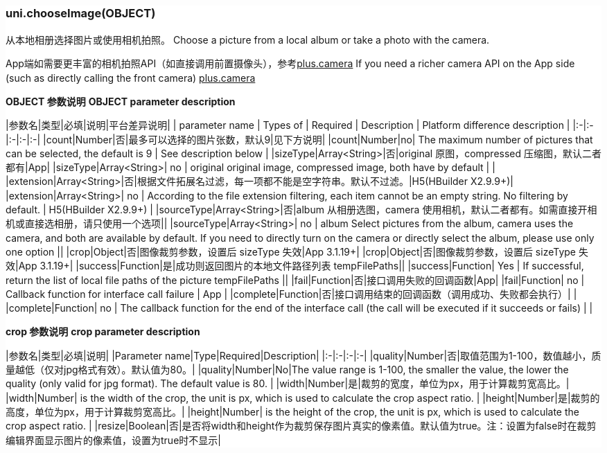 ### uni.chooseImage(OBJECT)
从本地相册选择图片或使用相机拍照。
Choose a picture from a local album or take a photo with the camera.

App端如需要更丰富的相机拍照API（如直接调用前置摄像头），参考[plus.camera](https://www.html5plus.org/doc/zh_cn/camera.html)
If you need a richer camera API on the App side (such as directly calling the front camera) [plus.camera](https://www.html5plus.org/doc/zh_cn/camera.html)

**OBJECT 参数说明**
**OBJECT parameter description**

|参数名|类型|必填|说明|平台差异说明|
| parameter name | Types of  | Required | Description   | Platform difference description      |
|:-|:-|:-|:-|:-|
|count|Number|否|最多可以选择的图片张数，默认9|见下方说明|
|count|Number|no| The maximum number of pictures that can be selected, the default is 9 | See description below                                        |
|sizeType|Array&lt;String&gt;|否|original 原图，compressed 压缩图，默认二者都有|App|
|sizeType|Array&lt;String&gt;| no       | original original image, compressed image, both have by default |  |
|extension|Array&lt;String&gt;|否|根据文件拓展名过滤，每一项都不能是空字符串。默认不过滤。|H5(HBuilder X2.9.9+)|
|extension|Array&lt;String&gt;| no       | According to the file extension filtering, each item cannot be an empty string. No filtering by default. | H5(HBuilder X2.9.9+)                                         |
|sourceType|Array&lt;String&gt;|否|album 从相册选图，camera 使用相机，默认二者都有。如需直接开相机或直接选相册，请只使用一个选项||
|sourceType|Array&lt;String&gt;| no       | album Select pictures from the album, camera uses the camera, and both are available by default. If you need to directly turn on the camera or directly select the album, please use only one option ||
|crop|Object|否|图像裁剪参数，设置后 sizeType 失效|App 3.1.19+|
|crop|Object|否|图像裁剪参数，设置后 sizeType 失效|App 3.1.19+|
|success|Function|是|成功则返回图片的本地文件路径列表 tempFilePaths||
|success|Function| Yes      | If successful, return the list of local file paths of the picture tempFilePaths ||
|fail|Function|否|接口调用失败的回调函数|App|
|fail|Function| no       | Callback function for interface call failure                 |  App                                            |
|complete|Function|否|接口调用结束的回调函数（调用成功、失败都会执行）|&nbsp;|
|complete|Function| no       | The callback function for the end of the interface call (the call will be executed if it succeeds or fails) |&nbsp;|

**crop 参数说明**
**crop parameter description**

|参数名|类型|必填|说明|
|Parameter name|Type|Required|Description|
|:-|:-|:-|:-|
|quality|Number|否|取值范围为1-100，数值越小，质量越低（仅对jpg格式有效）。默认值为80。|
|quality|Number|No|The value range is 1-100, the smaller the value, the lower the quality (only valid for jpg format). The default value is 80. |
|width|Number|是|裁剪的宽度，单位为px，用于计算裁剪宽高比。|
|width|Number| is the width of the crop, the unit is px, which is used to calculate the crop aspect ratio. |
|height|Number|是|裁剪的高度，单位为px，用于计算裁剪宽高比。|
|height|Number| is the height of the crop, the unit is px, which is used to calculate the crop aspect ratio. |
|resize|Boolean|否|是否将width和height作为裁剪保存图片真实的像素值。默认值为true。注：设置为false时在裁剪编辑界面显示图片的像素值，设置为true时不显示|
